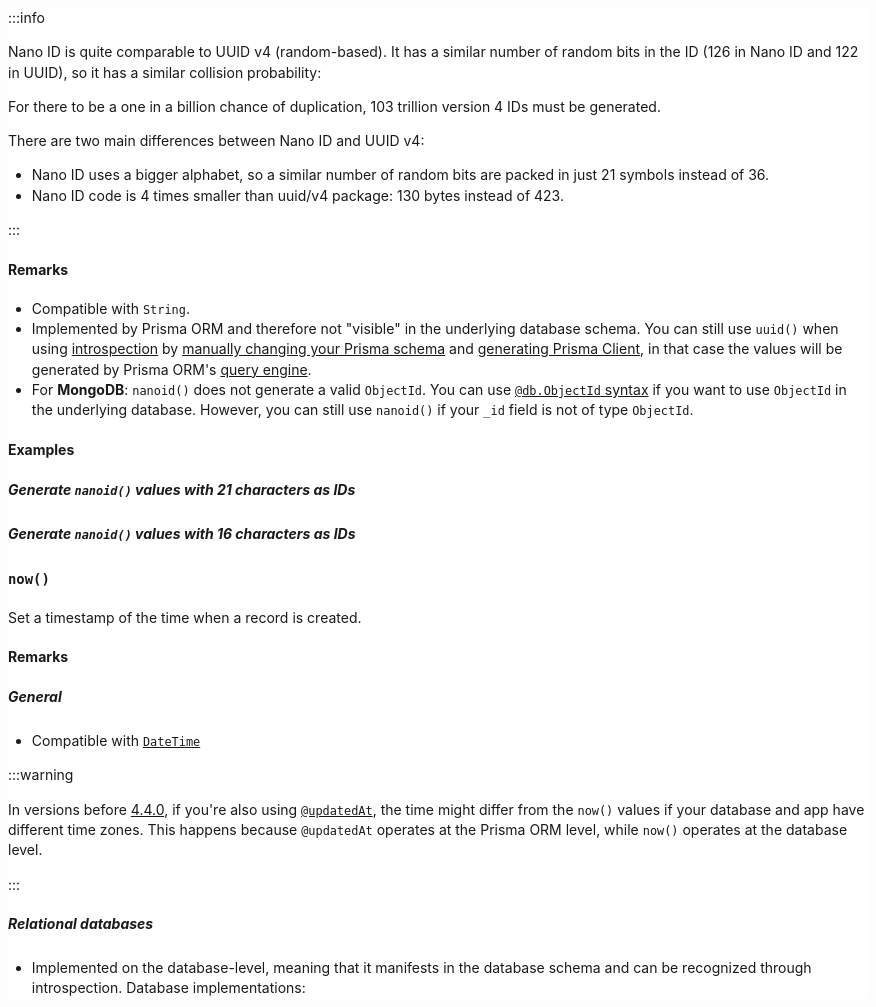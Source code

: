 :::info

Nano ID is quite comparable to UUID v4 (random-based). It has a similar number of random bits in the ID (126 in Nano ID and 122 in UUID), so it has a similar collision probability:

For there to be a one in a billion chance of duplication, 103 trillion version 4 IDs must be generated.

There are two main differences between Nano ID and UUID v4:

- Nano ID uses a bigger alphabet, so a similar number of random bits are packed in just 21 symbols instead of 36.
- Nano ID code is 4 times smaller than uuid/v4 package: 130 bytes instead of 423.

:::

#### Remarks

- Compatible with `String`.
- Implemented by Prisma ORM and therefore not "visible" in the underlying database schema. You can still use `uuid()` when using [introspection](/orm/prisma-schema/introspection) by [manually changing your Prisma schema](/orm/prisma-client/setup-and-configuration/custom-model-and-field-names) and [generating Prisma Client](/orm/prisma-client/setup-and-configuration/generating-prisma-client), in that case the values will be generated by Prisma ORM's [query engine](/orm/more/under-the-hood/engines).
- For **MongoDB**: `nanoid()` does not generate a valid `ObjectId`. You can use [`@db.ObjectId` syntax](#generate-objectid-as-ids-mongodb-only) if you want to use `ObjectId` in the underlying database. However, you can still use `nanoid()` if your `_id` field is not of type `ObjectId`.

#### Examples

##### Generate `nanoid()` values with 21 characters as IDs

##### Generate `nanoid()` values with 16 characters as IDs

### `now()`

Set a timestamp of the time when a record is created.

#### Remarks

##### General

- Compatible with [`DateTime`](#datetime)

:::warning

In versions before [4.4.0](https://github.com/prisma/prisma/releases/tag/4.4.0), if you're also using [`@updatedAt`](/orm/reference/prisma-schema-reference#updatedat), the time might differ from the `now()` values if your database and app have different time zones. This happens because `@updatedAt` operates at the Prisma ORM level, while `now()` operates at the database level.

:::

##### Relational databases

- Implemented on the database-level, meaning that it manifests in the database schema and can be recognized through introspection. Database implementations:
